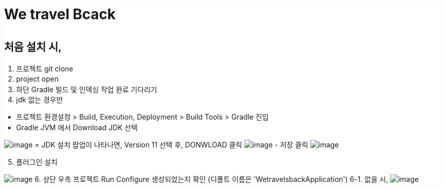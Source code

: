 # We travel Bcack

## 처음 설치 시,

1. 프로젝트 git clone
2. project open
3. 하단 Gradle 빌드 및 인덱싱 작업 완료 기다리기
4. jdk 없는 경우만
  - 프로젝트 환경설정 > Build, Execution, Deployment > Build Tools > Gradle 진입
  - Gradle JVM 에서 Download JDK 선택
  <img width="973" alt="image" src="https://user-images.githubusercontent.com/6857157/210206107-94cfd2fa-c3bd-46c1-aa03-9c28501d2be3.png">
    = JDK 설치 팝업이 나타나면, Version 11 선택 후, DONWLOAD 클릭
    <img width="651" alt="image" src="https://user-images.githubusercontent.com/6857157/210206219-ff3847a1-e282-4ac6-a08b-3830662bf333.png">
  - 저장 클릭
  <img width="1088" alt="image" src="https://user-images.githubusercontent.com/6857157/210206272-f31cd932-e760-42a5-b19c-2ecbda5c2850.png">

5. 플러그인 설치
<img width="577" alt="image" src="https://user-images.githubusercontent.com/6857157/210205993-9b602672-a856-4575-b92f-ca4241184275.png">
6. 상단 우측 프로젝트 Run Configure 생성되었는지 확인 (디폴트 이름은 'WetravelsbackApplication')
6-1. 없을 시,
<img width="1512" alt="image" src="https://user-images.githubusercontent.com/6857157/210206902-d764c835-164c-4d60-80fb-5e97cebdd5cb.png">

